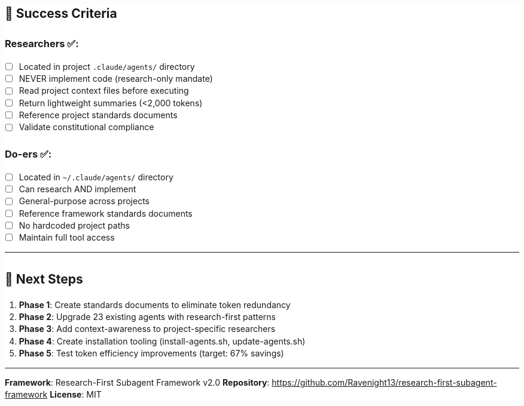 ## 🎯 Success Criteria

### **Researchers** ✅:
- [ ] Located in project `.claude/agents/` directory
- [ ] NEVER implement code (research-only mandate)
- [ ] Read project context files before executing
- [ ] Return lightweight summaries (<2,000 tokens)
- [ ] Reference project standards documents
- [ ] Validate constitutional compliance

### **Do-ers** ✅:
- [ ] Located in `~/.claude/agents/` directory
- [ ] Can research AND implement
- [ ] General-purpose across projects
- [ ] Reference framework standards documents
- [ ] No hardcoded project paths
- [ ] Maintain full tool access

---

## 🚀 Next Steps

1. **Phase 1**: Create standards documents to eliminate token redundancy
2. **Phase 2**: Upgrade 23 existing agents with research-first patterns
3. **Phase 3**: Add context-awareness to project-specific researchers
4. **Phase 4**: Create installation tooling (install-agents.sh, update-agents.sh)
5. **Phase 5**: Test token efficiency improvements (target: 67% savings)

---

**Framework**: Research-First Subagent Framework v2.0
**Repository**: https://github.com/Ravenight13/research-first-subagent-framework
**License**: MIT
